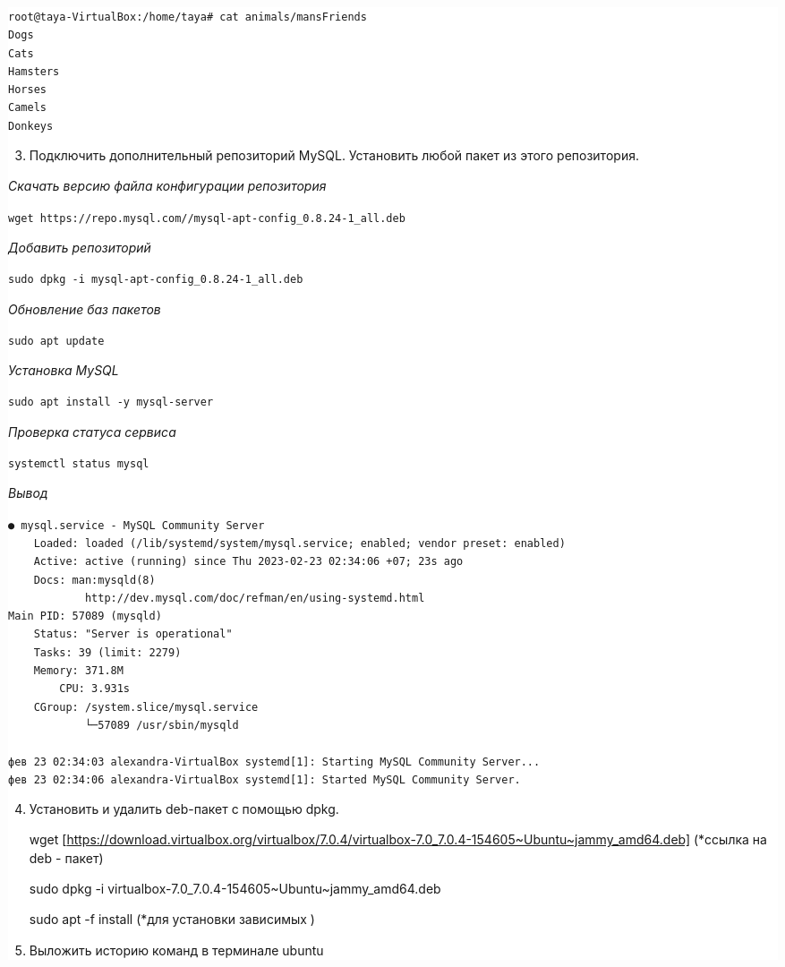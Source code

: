     root@taya-VirtualBox:/home/taya# cat animals/mansFriends
    Dogs
    Cats
    Hamsters
    Horses
    Camels
    Donkeys


3. Подключить дополнительный репозиторий MySQL. Установить любой пакет
из этого репозитория.

*Скачать версию файла конфигурации репозитория*

    wget https://repo.mysql.com//mysql-apt-config_0.8.24-1_all.deb

*Добавить репозиторий*

    sudo dpkg -i mysql-apt-config_0.8.24-1_all.deb

*Обновление баз пакетов*

    sudo apt update

*Установка MySQL*

    sudo apt install -y mysql-server

*Проверка статуса сервиса*

    systemctl status mysql

*Вывод*

    ● mysql.service - MySQL Community Server
        Loaded: loaded (/lib/systemd/system/mysql.service; enabled; vendor preset: enabled)
        Active: active (running) since Thu 2023-02-23 02:34:06 +07; 23s ago
        Docs: man:mysqld(8)
                http://dev.mysql.com/doc/refman/en/using-systemd.html
    Main PID: 57089 (mysqld)
        Status: "Server is operational"
        Tasks: 39 (limit: 2279)
        Memory: 371.8M
            CPU: 3.931s
        CGroup: /system.slice/mysql.service
                └─57089 /usr/sbin/mysqld

    фев 23 02:34:03 alexandra-VirtualBox systemd[1]: Starting MySQL Community Server...
    фев 23 02:34:06 alexandra-VirtualBox systemd[1]: Started MySQL Community Server.

4. Установить и удалить deb-пакет с помощью dpkg.

    wget [https://download.virtualbox.org/virtualbox/7.0.4/virtualbox-7.0_7.0.4-154605~Ubuntu~jammy_amd64.deb] (*ссылка на deb - пакет)

    sudo dpkg -i virtualbox-7.0_7.0.4-154605~Ubuntu~jammy_amd64.deb

    sudo apt -f  install (*для установки зависимых ) 

5. Выложить историю команд в терминале ubuntu
